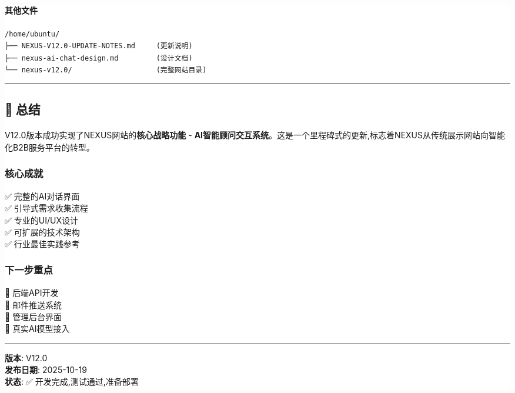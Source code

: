 #### 其他文件
```
/home/ubuntu/
├── NEXUS-V12.0-UPDATE-NOTES.md     (更新说明)
├── nexus-ai-chat-design.md         (设计文档)
└── nexus-v12.0/                    (完整网站目录)
```

---

## 🎯 总结

V12.0版本成功实现了NEXUS网站的**核心战略功能** - **AI智能顾问交互系统**。这是一个里程碑式的更新,标志着NEXUS从传统展示网站向智能化B2B服务平台的转型。

### 核心成就
✅ 完整的AI对话界面  
✅ 引导式需求收集流程  
✅ 专业的UI/UX设计  
✅ 可扩展的技术架构  
✅ 行业最佳实践参考  

### 下一步重点
🎯 后端API开发  
🎯 邮件推送系统  
🎯 管理后台界面  
🎯 真实AI模型接入  

---

**版本**: V12.0  
**发布日期**: 2025-10-19  
**状态**: ✅ 开发完成,测试通过,准备部署

